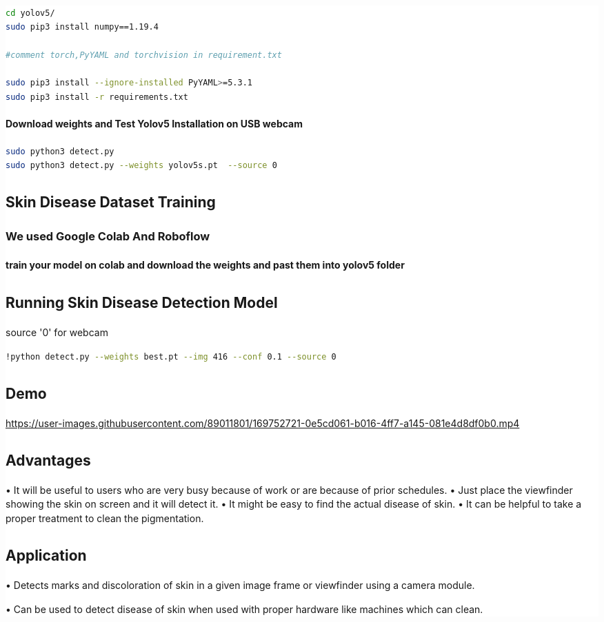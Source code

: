```bash
cd yolov5/
sudo pip3 install numpy==1.19.4

#comment torch,PyYAML and torchvision in requirement.txt

sudo pip3 install --ignore-installed PyYAML>=5.3.1
sudo pip3 install -r requirements.txt
```
#### Download weights and Test Yolov5 Installation on USB webcam
```bash
sudo python3 detect.py
sudo python3 detect.py --weights yolov5s.pt  --source 0
```
##  Skin Disease Dataset Training

### We used Google Colab And Roboflow

#### train your model on colab and download the weights and past them into yolov5 folder


## Running Skin Disease Detection Model
source '0' for webcam

```bash
!python detect.py --weights best.pt --img 416 --conf 0.1 --source 0
```
## Demo


https://user-images.githubusercontent.com/89011801/169752721-0e5cd061-b016-4ff7-a145-081e4d8df0b0.mp4




## Advantages

• It will be useful to users who are very busy because of work or are because of prior schedules. 
• Just place the viewfinder showing the skin on screen and it will detect it.
• It might be easy to find the actual disease of skin.
• It can be helpful to take a proper treatment to clean the pigmentation.

## Application

• Detects marks and discoloration of skin in a given image frame or viewfinder using a camera module.

• Can be used to detect disease of skin when used with proper hardware like machines which can clean.
